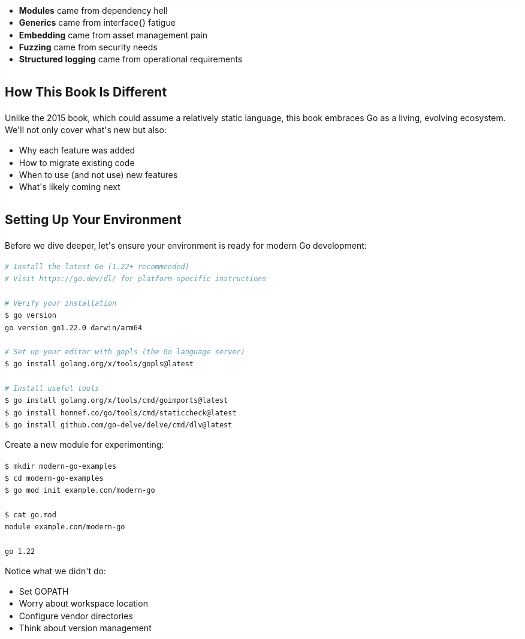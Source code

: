 - **Modules** came from dependency hell
- **Generics** came from interface{} fatigue
- **Embedding** came from asset management pain
- **Fuzzing** came from security needs
- **Structured logging** came from operational requirements

## How This Book Is Different

Unlike the 2015 book, which could assume a relatively static language, this book embraces Go as a living, evolving ecosystem. We'll not only cover what's new but also:

- Why each feature was added
- How to migrate existing code
- When to use (and not use) new features
- What's likely coming next

## Setting Up Your Environment

Before we dive deeper, let's ensure your environment is ready for modern Go development:

```bash
# Install the latest Go (1.22+ recommended)
# Visit https://go.dev/dl/ for platform-specific instructions

# Verify your installation
$ go version
go version go1.22.0 darwin/arm64

# Set up your editor with gopls (the Go language server)
$ go install golang.org/x/tools/gopls@latest

# Install useful tools
$ go install golang.org/x/tools/cmd/goimports@latest
$ go install honnef.co/go/tools/cmd/staticcheck@latest
$ go install github.com/go-delve/delve/cmd/dlv@latest
```

Create a new module for experimenting:

```bash
$ mkdir modern-go-examples
$ cd modern-go-examples
$ go mod init example.com/modern-go

$ cat go.mod
module example.com/modern-go

go 1.22
```

Notice what we didn't do:
- Set GOPATH
- Worry about workspace location
- Configure vendor directories
- Think about version management
